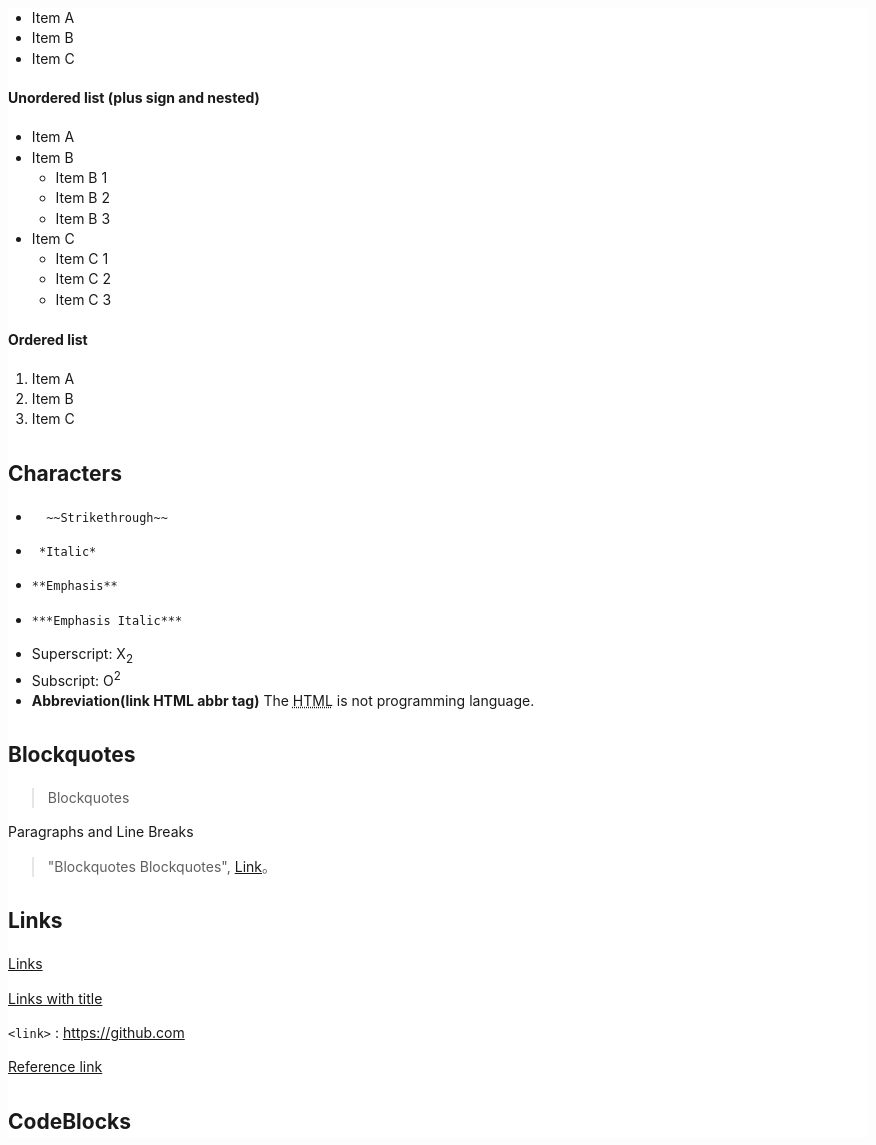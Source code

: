 * Item A
* Item B
* Item C

#### Unordered list (plus sign and nested)
                
+ Item A
+ Item B
    + Item B 1
    + Item B 2
    + Item B 3
+ Item C
    * Item C 1
    * Item C 2
    * Item C 3

#### Ordered list
                
1. Item A
2. Item B
3. Item C
                

## Characters            
-       ~~Strikethrough~~ 
-      *Italic*  
-     **Emphasis** 
-     ***Emphasis Italic***
-    Superscript: X<sub>2</sub>
-    Subscript: O<sup>2</sup>
-  **Abbreviation(link HTML abbr tag)**
     The <abbr title="Hyper Text Markup Language">HTML</abbr> is not programming language.


## Blockquotes

> Blockquotes

Paragraphs and Line Breaks
                    
> "Blockquotes Blockquotes", [Link](http://localhost/)。


## Links

[Links](http://localhost/)

[Links with title](http://localhost/ "link title")

`<link>` : <https://github.com>

[Reference link][id/name] 

[id/name]: http://link-url/


## CodeBlocks
